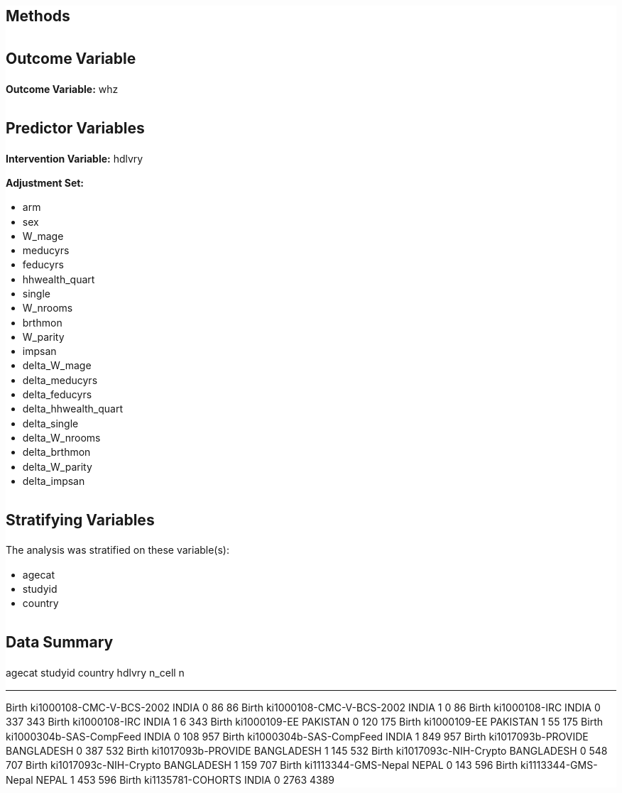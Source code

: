 





## Methods
## Outcome Variable

**Outcome Variable:** whz

## Predictor Variables

**Intervention Variable:** hdlvry

**Adjustment Set:**

* arm
* sex
* W_mage
* meducyrs
* feducyrs
* hhwealth_quart
* single
* W_nrooms
* brthmon
* W_parity
* impsan
* delta_W_mage
* delta_meducyrs
* delta_feducyrs
* delta_hhwealth_quart
* delta_single
* delta_W_nrooms
* delta_brthmon
* delta_W_parity
* delta_impsan

## Stratifying Variables

The analysis was stratified on these variable(s):

* agecat
* studyid
* country

## Data Summary

agecat      studyid                    country                        hdlvry    n_cell      n
----------  -------------------------  -----------------------------  -------  -------  -----
Birth       ki1000108-CMC-V-BCS-2002   INDIA                          0             86     86
Birth       ki1000108-CMC-V-BCS-2002   INDIA                          1              0     86
Birth       ki1000108-IRC              INDIA                          0            337    343
Birth       ki1000108-IRC              INDIA                          1              6    343
Birth       ki1000109-EE               PAKISTAN                       0            120    175
Birth       ki1000109-EE               PAKISTAN                       1             55    175
Birth       ki1000304b-SAS-CompFeed    INDIA                          0            108    957
Birth       ki1000304b-SAS-CompFeed    INDIA                          1            849    957
Birth       ki1017093b-PROVIDE         BANGLADESH                     0            387    532
Birth       ki1017093b-PROVIDE         BANGLADESH                     1            145    532
Birth       ki1017093c-NIH-Crypto      BANGLADESH                     0            548    707
Birth       ki1017093c-NIH-Crypto      BANGLADESH                     1            159    707
Birth       ki1113344-GMS-Nepal        NEPAL                          0            143    596
Birth       ki1113344-GMS-Nepal        NEPAL                          1            453    596
Birth       ki1135781-COHORTS          INDIA                          0           2763   4389